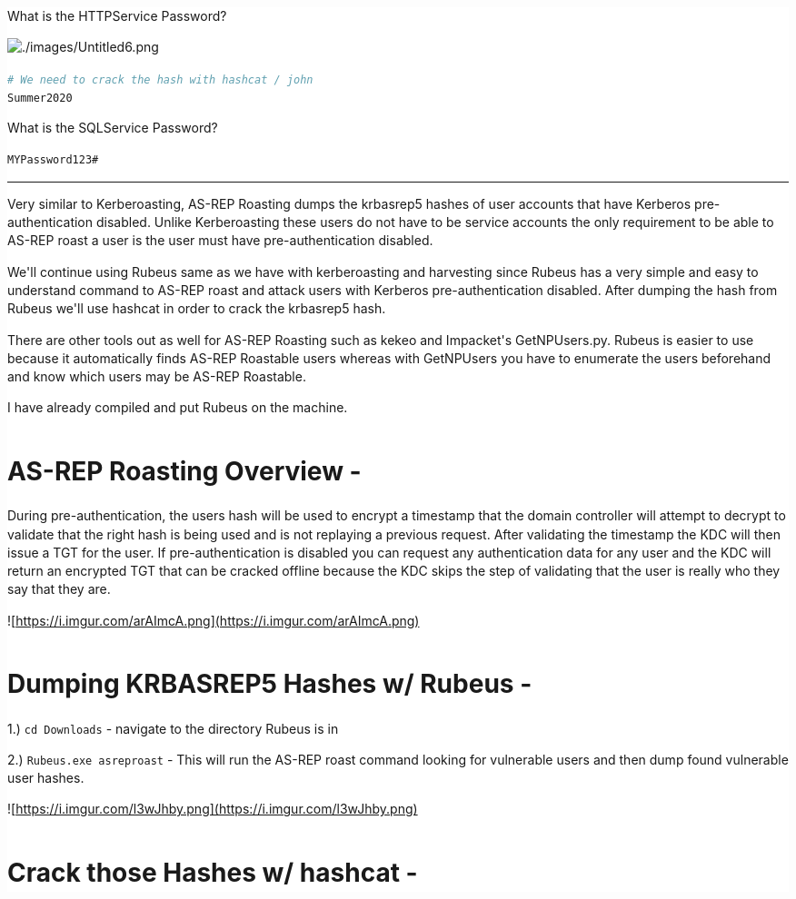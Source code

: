 What is the HTTPService Password?

![./images/Untitled6.png](./images/Untitled6.png)

```bash
# We need to crack the hash with hashcat / john 
Summer2020
```

What is the SQLService Password?

```bash
MYPassword123#
```

---

Very similar to Kerberoasting, AS-REP Roasting dumps the krbasrep5 hashes of user accounts that have Kerberos pre-authentication disabled. Unlike Kerberoasting these users do not have to be service accounts the only requirement to be able to AS-REP roast a user is the user must have pre-authentication disabled.

We'll continue using Rubeus same as we have with kerberoasting and harvesting since Rubeus has a very simple and easy to understand command to AS-REP roast and attack users with Kerberos pre-authentication disabled. After dumping the hash from Rubeus we'll use hashcat in order to crack the krbasrep5 hash.

There are other tools out as well for AS-REP Roasting such as kekeo and Impacket's GetNPUsers.py. Rubeus is easier to use because it automatically finds AS-REP Roastable users whereas with GetNPUsers you have to enumerate the users beforehand and know which users may be AS-REP Roastable.

I have already compiled and put Rubeus on the machine.

# AS-REP Roasting Overview -

During pre-authentication, the users hash will be used to encrypt a timestamp that the domain controller will attempt to decrypt to validate that the right hash is being used and is not replaying a previous request. After validating the timestamp the KDC will then issue a TGT for the user. If pre-authentication is disabled you can request any authentication data for any user and the KDC will return an encrypted TGT that can be cracked offline because the KDC skips the step of validating that the user is really who they say that they are.

![https://i.imgur.com/arAImcA.png](https://i.imgur.com/arAImcA.png)

# Dumping KRBASREP5 Hashes w/ Rubeus -

1.) `cd Downloads` - navigate to the directory Rubeus is in

2.) `Rubeus.exe asreproast` - This will run the AS-REP roast command looking for vulnerable users and then dump found vulnerable user hashes.

![https://i.imgur.com/l3wJhby.png](https://i.imgur.com/l3wJhby.png)

# Crack those Hashes w/ hashcat -
